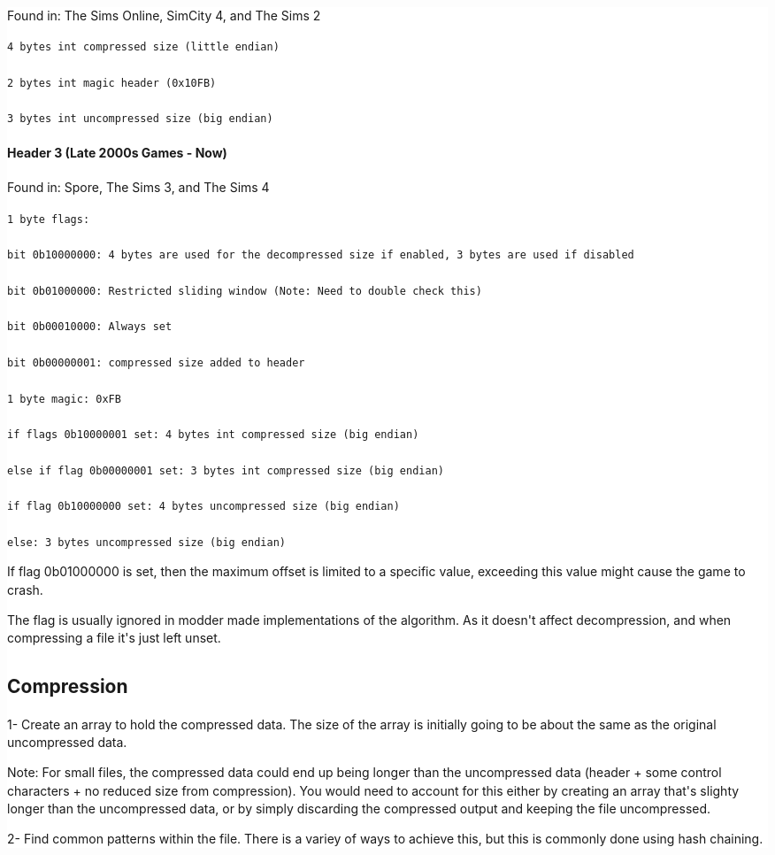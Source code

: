 Found in: The Sims Online, SimCity 4, and The Sims 2

```
4 bytes int compressed size (little endian)

2 bytes int magic header (0x10FB)

3 bytes int uncompressed size (big endian)
```

#### Header 3 (Late 2000s Games - Now)

Found in: Spore, The Sims 3, and The Sims 4

```
1 byte flags:

bit 0b10000000: 4 bytes are used for the decompressed size if enabled, 3 bytes are used if disabled

bit 0b01000000: Restricted sliding window (Note: Need to double check this)

bit 0b00010000: Always set

bit 0b00000001: compressed size added to header

1 byte magic: 0xFB

if flags 0b10000001 set: 4 bytes int compressed size (big endian)

else if flag 0b00000001 set: 3 bytes int compressed size (big endian)

if flag 0b10000000 set: 4 bytes uncompressed size (big endian)

else: 3 bytes uncompressed size (big endian)
```

If flag 0b01000000 is set, then the maximum offset is limited to a specific value, exceeding this value might cause the game to crash.

The flag is usually ignored in modder made implementations of the algorithm. As it doesn't affect decompression, and when compressing a file it's just left unset.

## Compression

1- Create an array to hold the compressed data. The size of the array is initially going to be about the same as the original uncompressed data.

Note: For small files, the compressed data could end up being longer than the uncompressed data (header + some control characters + no reduced size from compression). You would need to account for this either by creating an array that's slighty longer than the uncompressed data, or by simply discarding the compressed output and keeping the file uncompressed.

2- Find common patterns within the file. There is a variey of ways to achieve this, but this is commonly done using hash chaining. 
